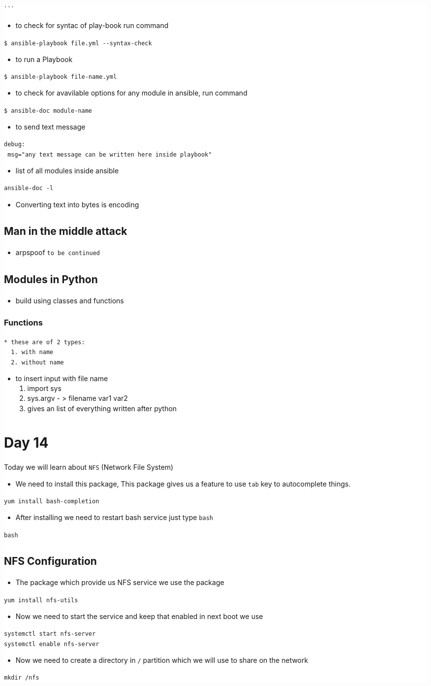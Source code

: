     ```
  * to check for syntac of play-book run command
  ```
  $ ansible-playbook file.yml --syntax-check
  ```
  * to run a Playbook
   ```
   $ ansible-playbook file-name.yml
   ```
   * to check for avavilable options for any module in ansible, run command
   ```
   $ ansible-doc module-name
   ```
   * to send text message
   ```
   debug:
    msg="any text message can be written here inside playbook"
   ```
   * list of all modules inside ansible
   ```
   ansible-doc -l
   ```
* Converting text into bytes is encoding
## Man in the middle attack
* arpspoof ``` to be continued ```

## Modules in Python
  * build using classes and functions
  ### Functions
    * these are of 2 types:
      1. with name
      2. without name
  * to insert input with file name
    1. import sys
    2. sys.argv - > filename var1 var2
    3. gives an list of everything written after python 

# Day 14
Today we will learn about ```NFS``` (Network File System)

*   We need to install this package, This package gives us a feature to use ```tab``` key to autocomplete things.
```
yum install bash-completion
```
*   After installing we need to restart bash service just type ```bash```
```
bash
```
## NFS Configuration
*   The package which provide us NFS service we use the package
```
yum install nfs-utils
```
*   Now we need to start the service and keep that enabled in next boot we use
```
systemctl start nfs-server
systemctl enable nfs-server
```
*   Now we need to create a directory in ```/``` partition which we will use to share on the network
```
mkdir /nfs
```